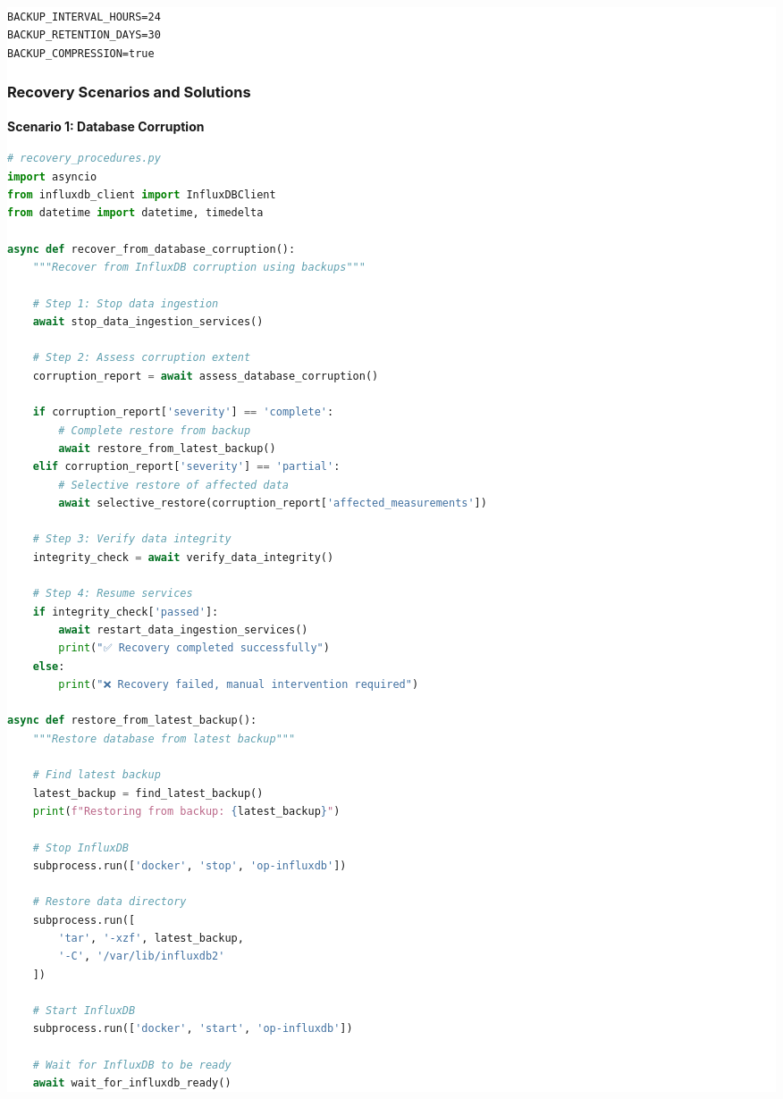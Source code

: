 ```env
BACKUP_INTERVAL_HOURS=24
BACKUP_RETENTION_DAYS=30
BACKUP_COMPRESSION=true
```

### **Recovery Scenarios and Solutions**

**Scenario 1: Database Corruption**
```python
# recovery_procedures.py
import asyncio
from influxdb_client import InfluxDBClient
from datetime import datetime, timedelta

async def recover_from_database_corruption():
    """Recover from InfluxDB corruption using backups"""
    
    # Step 1: Stop data ingestion
    await stop_data_ingestion_services()
    
    # Step 2: Assess corruption extent
    corruption_report = await assess_database_corruption()
    
    if corruption_report['severity'] == 'complete':
        # Complete restore from backup
        await restore_from_latest_backup()
    elif corruption_report['severity'] == 'partial':
        # Selective restore of affected data
        await selective_restore(corruption_report['affected_measurements'])
    
    # Step 3: Verify data integrity
    integrity_check = await verify_data_integrity()
    
    # Step 4: Resume services
    if integrity_check['passed']:
        await restart_data_ingestion_services()
        print("✅ Recovery completed successfully")
    else:
        print("❌ Recovery failed, manual intervention required")

async def restore_from_latest_backup():
    """Restore database from latest backup"""
    
    # Find latest backup
    latest_backup = find_latest_backup()
    print(f"Restoring from backup: {latest_backup}")
    
    # Stop InfluxDB
    subprocess.run(['docker', 'stop', 'op-influxdb'])
    
    # Restore data directory
    subprocess.run([
        'tar', '-xzf', latest_backup, 
        '-C', '/var/lib/influxdb2'
    ])
    
    # Start InfluxDB
    subprocess.run(['docker', 'start', 'op-influxdb'])
    
    # Wait for InfluxDB to be ready
    await wait_for_influxdb_ready()
```
